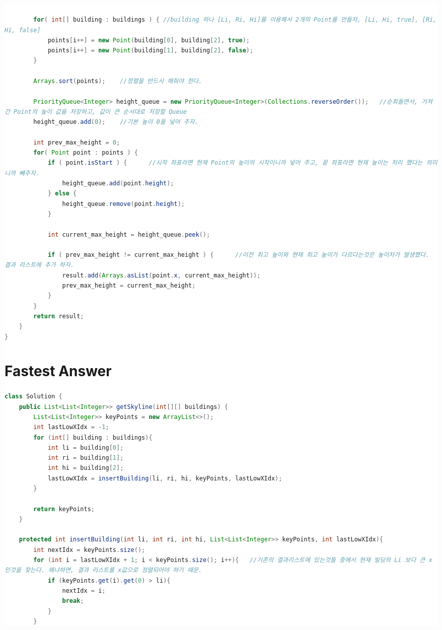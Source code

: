 ```java
        
        for( int[] building : buildings ) { //building 하나 [Li, Ri, Hi]를 이용해서 2개의 Point를 만들자, [Li, Hi, true], [Ri, Hi, false]
            points[i++] = new Point(building[0], building[2], true);       
            points[i++] = new Point(building[1], building[2], false);
        }
        
        Arrays.sort(points);    //정렬을 반드시 해줘야 한다.
        
        PriorityQueue<Integer> height_queue = new PriorityQueue<Integer>(Collections.reverseOrder());   //순회돌면서, 거쳐간 Point의 높이 값을 저장하고, 값이 큰 순서대로 저장할 Queue
        height_queue.add(0);    //기본 높이 0을 넣어 주자.
        
        int prev_max_height = 0;
        for( Point point : points ) {
            if ( point.isStart ) {      //시작 좌표라면 현재 Point의 높이의 시작이니까 넣어 주고, 끝 좌표라면 현재 높이는 처리 했다는 의미니까 빼주자.
                height_queue.add(point.height);
            } else {
                height_queue.remove(point.height);
            }
            
            int current_max_height = height_queue.peek();
            
            if ( prev_max_height != current_max_height ) {      //이전 최고 높이와 현재 최고 높이가 다르다는것은 높이차가 발생했다. 결과 리스트에 추가 하자.
                result.add(Arrays.asList(point.x, current_max_height));
                prev_max_height = current_max_height;
            }
        }
        return result;
    }   
}
```

# Fastest Answer

```java
class Solution {
    public List<List<Integer>> getSkyline(int[][] buildings) {
        List<List<Integer>> keyPoints = new ArrayList<>();
        int lastLowXIdx = -1;
        for (int[] building : buildings){
            int li = building[0];
            int ri = building[1];
            int hi = building[2];
            lastLowXIdx = insertBuilding(li, ri, hi, keyPoints, lastLowXIdx);
        }

        return keyPoints;
    }

    protected int insertBuilding(int li, int ri, int hi, List<List<Integer>> keyPoints, int lastLowXIdx){
        int nextIdx = keyPoints.size();
        for (int i = lastLowXIdx + 1; i < keyPoints.size(); i++){   //기존의 결과리스트에 있는것들 중에서 현재 빌딩의 Li 보다 큰 x인것을 찾는다. 왜냐하면, 결과 리스트를 x값으로 정렬되어야 하기 때문.
            if (keyPoints.get(i).get(0) > li){
                nextIdx = i;
                break;
            }
        }
```